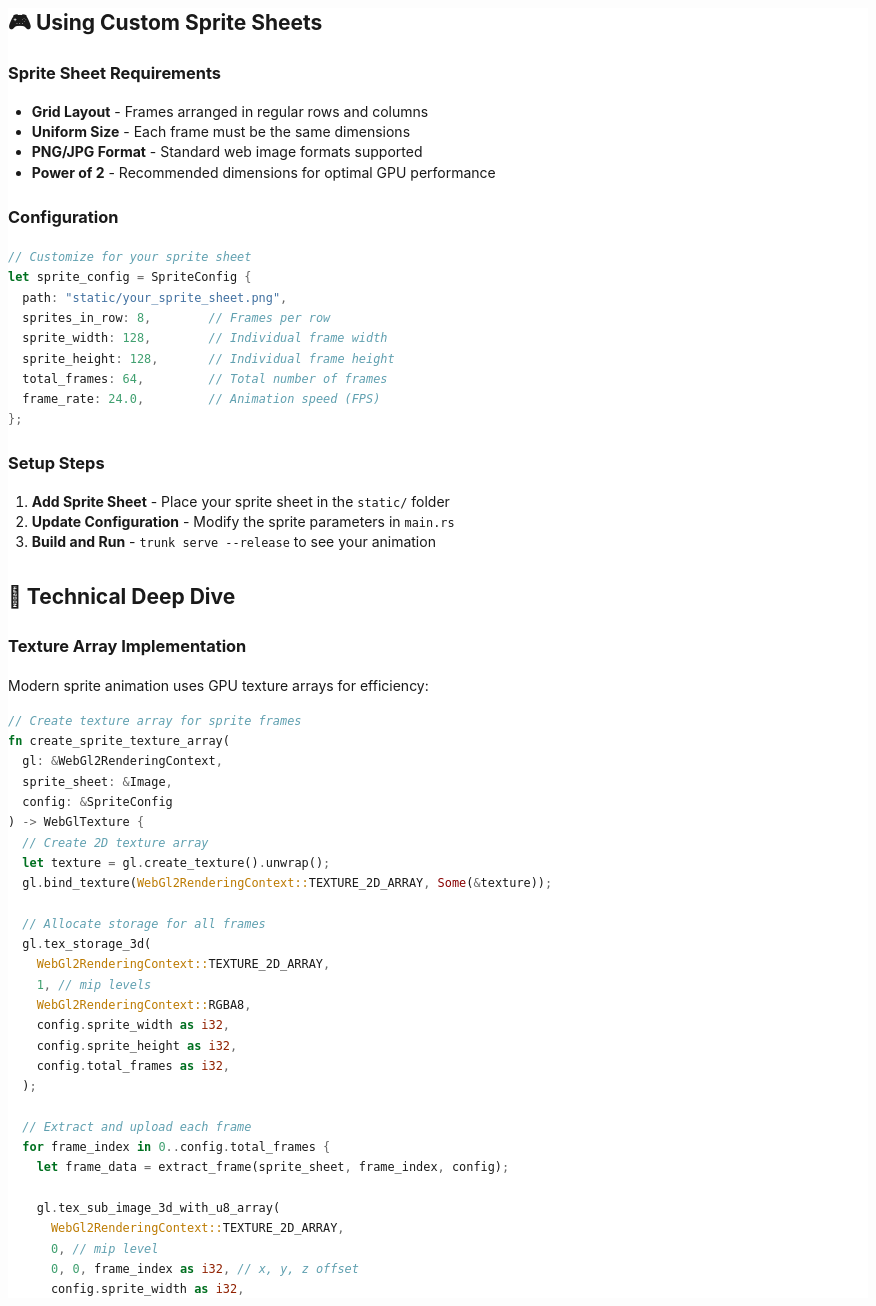 ## 🎮 Using Custom Sprite Sheets

### Sprite Sheet Requirements
- **Grid Layout** - Frames arranged in regular rows and columns
- **Uniform Size** - Each frame must be the same dimensions
- **PNG/JPG Format** - Standard web image formats supported
- **Power of 2** - Recommended dimensions for optimal GPU performance

### Configuration
```rust
// Customize for your sprite sheet
let sprite_config = SpriteConfig {
  path: "static/your_sprite_sheet.png",
  sprites_in_row: 8,        // Frames per row
  sprite_width: 128,        // Individual frame width
  sprite_height: 128,       // Individual frame height
  total_frames: 64,         // Total number of frames
  frame_rate: 24.0,         // Animation speed (FPS)
};
```

### Setup Steps
1. **Add Sprite Sheet** - Place your sprite sheet in the `static/` folder
2. **Update Configuration** - Modify the sprite parameters in `main.rs`
3. **Build and Run** - `trunk serve --release` to see your animation

## 🔧 Technical Deep Dive

### Texture Array Implementation

Modern sprite animation uses GPU texture arrays for efficiency:

```rust
// Create texture array for sprite frames
fn create_sprite_texture_array(
  gl: &WebGl2RenderingContext,
  sprite_sheet: &Image,
  config: &SpriteConfig
) -> WebGlTexture {
  // Create 2D texture array
  let texture = gl.create_texture().unwrap();
  gl.bind_texture(WebGl2RenderingContext::TEXTURE_2D_ARRAY, Some(&texture));
  
  // Allocate storage for all frames
  gl.tex_storage_3d(
    WebGl2RenderingContext::TEXTURE_2D_ARRAY,
    1, // mip levels
    WebGl2RenderingContext::RGBA8,
    config.sprite_width as i32,
    config.sprite_height as i32,
    config.total_frames as i32,
  );
  
  // Extract and upload each frame
  for frame_index in 0..config.total_frames {
    let frame_data = extract_frame(sprite_sheet, frame_index, config);
    
    gl.tex_sub_image_3d_with_u8_array(
      WebGl2RenderingContext::TEXTURE_2D_ARRAY,
      0, // mip level
      0, 0, frame_index as i32, // x, y, z offset
      config.sprite_width as i32,
```